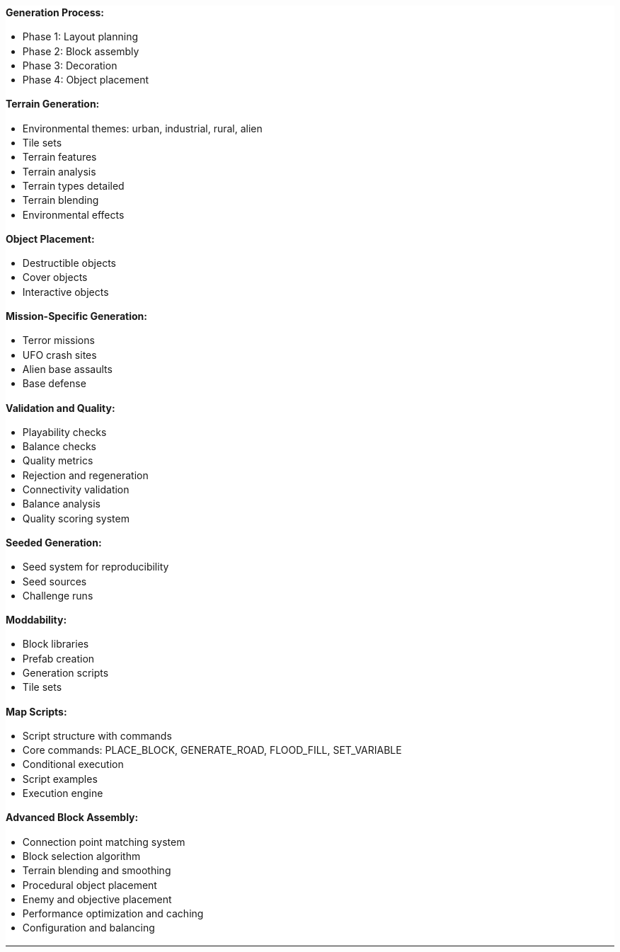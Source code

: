 **Generation Process:**
- Phase 1: Layout planning
- Phase 2: Block assembly
- Phase 3: Decoration
- Phase 4: Object placement

**Terrain Generation:**
- Environmental themes: urban, industrial, rural, alien
- Tile sets
- Terrain features
- Terrain analysis
- Terrain types detailed
- Terrain blending
- Environmental effects

**Object Placement:**
- Destructible objects
- Cover objects
- Interactive objects

**Mission-Specific Generation:**
- Terror missions
- UFO crash sites
- Alien base assaults
- Base defense

**Validation and Quality:**
- Playability checks
- Balance checks
- Quality metrics
- Rejection and regeneration
- Connectivity validation
- Balance analysis
- Quality scoring system

**Seeded Generation:**
- Seed system for reproducibility
- Seed sources
- Challenge runs

**Moddability:**
- Block libraries
- Prefab creation
- Generation scripts
- Tile sets

**Map Scripts:**
- Script structure with commands
- Core commands: PLACE_BLOCK, GENERATE_ROAD, FLOOD_FILL, SET_VARIABLE
- Conditional execution
- Script examples
- Execution engine

**Advanced Block Assembly:**
- Connection point matching system
- Block selection algorithm
- Terrain blending and smoothing
- Procedural object placement
- Enemy and objective placement
- Performance optimization and caching
- Configuration and balancing

---